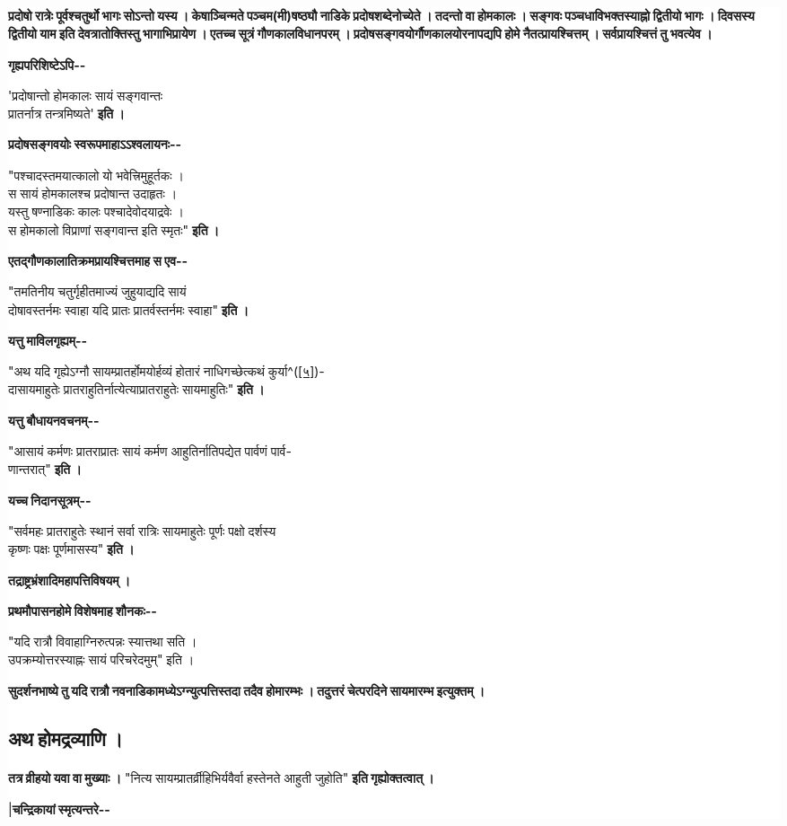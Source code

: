  **प्रदोषो रात्रेः पूर्वश्चतुर्थो भागः सोऽन्तो यस्य । केषाञ्चिन्मते
पञ्चम(मी)षष्ठ्यौ नाडिके प्रदोषशब्देनोच्येते । तदन्तो वा होमकालः । सङ्गवः
पञ्चधाविभक्तस्याह्नो द्वितीयो भागः । दिवसस्य द्वितीयो याम इति
देवत्रातोक्तिस्तु भागाभिप्रायेण । एतच्च सूत्रं गौणकालविधानपरम् ।
प्रदोषसङ्गवयोर्गौणकालयोरनापद्यपि होमे नैतत्प्रायश्चित्तम् ।
सर्वप्रायश्चित्तं तु भवत्येव ।**

 **गृह्यपरिशिष्टेऽपि--**

'प्रदोषान्तो होमकालः सायं सङ्गवान्तः  
प्रातर्नात्र तन्त्रमिष्यते' **इति ।**

 **प्रदोषसङ्गवयोः स्वरूपमाहाऽऽश्वलायनः--**

"पश्चादस्तमयात्कालो यो भवेत्त्रिमुहूर्तकः ।  
स सायं होमकालश्च प्रदोषान्त उदाहृतः ।  
यस्तु षण्नाडिकः कालः पश्चादेवोदयाद्रवेः ।  
स होमकालो विप्राणां सङ्गवान्त इति स्मृतः" **इति ।**

 **एतद्गौणकालातिक्रमप्रायश्चित्तमाह स एव--**

"तमतिनीय चतुर्गृहीतमाज्यं जुहुयाद्यदि सायं  
दोषावस्तर्नमः स्वाहा यदि प्रातः प्रातर्वस्तर्नमः स्वाहा" **इति ।**

 **यत्तु माविलगृह्यम्--**

"अथ यदि गृह्येऽग्नौ सायम्प्रातर्होमयोर्हव्यं होतारं नाधिगच्छेत्कथं
कुर्या^([\[५\]](#cite_note-5))-  
दासायमाहुतेः प्रातराहुतिर्नात्येत्याप्रातराहुतेः सायमाहुतिः" **इति ।**

 **यत्तु बौधायनवचनम्--**

"आसायं कर्मणः प्रातराप्रातः सायं कर्मण आहुतिर्नातिपद्येत पार्वणं
पार्व-  
णान्तरात्" **इति ।**

 **यच्च निदानसूत्रम्--**

"सर्वमहः प्रातराहुतेः स्थानं सर्वा रात्रिः सायमाहुतेः पूर्णः पक्षो
दर्शस्य  
कृष्णः पक्षः पूर्णमासस्य" **इति ।**

 **तद्राष्ट्रभ्रंशादिमहापत्तिविषयम् ।**

 **प्रथमौपासनहोमे विशेषमाह शौनकः--**

"यदि रात्रौ विवाहाग्निरुत्पन्नः स्यात्तथा सति ।  
उपक्रम्योत्तरस्याह्नः सायं परिचरेदमुम्" इति ।

 **सुदर्शनभाष्ये तु यदि रात्रौ नवनाडिकामध्येऽग्न्युत्पत्तिस्तदा तदैव
होमारम्भः । तदुत्तरं चेत्परदिने सायमारम्भ इत्युक्तम् ।**

## अथ होमद्रव्याणि ।

 **तत्र व्रीहयो यवा वा मुख्याः ।** "नित्य सायम्प्रातर्व्रीहिभिर्यवैर्वा
हस्तेनते आहुती जुहोति" **इति गृह्योक्तत्वात् ।**

 \|**चन्द्रिकायां स्मृत्यन्तरे--**
